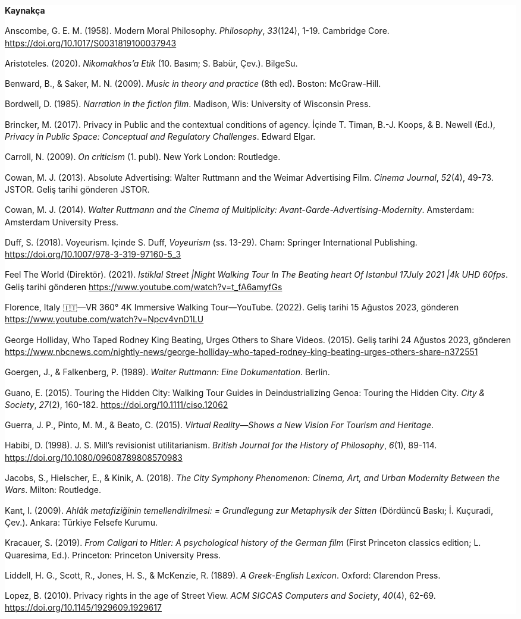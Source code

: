 **Kaynakça**

Anscombe, G. E. M. (1958). Modern Moral Philosophy. _Philosophy_, _33_(124), 1-19. Cambridge Core. <https://doi.org/10.1017/S0031819100037943>

Aristoteles. (2020). _Nikomakhos’a Etik_ (10. Basım; S. Babür, Çev.). BilgeSu.

Benward, B., & Saker, M. N. (2009). _Music in theory and practice_ (8th ed). Boston: McGraw-Hill.

Bordwell, D. (1985). _Narration in the fiction film_. Madison, Wis: University of Wisconsin Press.

Brincker, M. (2017). Privacy in Public and the contextual conditions of agency. İçinde T. Timan, B.-J. Koops, & B. Newell (Ed.), _Privacy in Public Space: Conceptual and Regulatory Challenges_. Edward Elgar.

Carroll, N. (2009). _On criticism_ (1. publ). New York London: Routledge.

Cowan, M. J. (2013). Absolute Advertising: Walter Ruttmann and the Weimar Advertising Film. _Cinema Journal_, _52_(4), 49-73. JSTOR. Geliş tarihi gönderen JSTOR.

Cowan, M. J. (2014). _Walter Ruttmann and the Cinema of Multiplicity: Avant-Garde-Advertising-Modernity_. Amsterdam: Amsterdam University Press.

Duff, S. (2018). Voyeurism. Içinde S. Duff, _Voyeurism_ (ss. 13-29). Cham: Springer International Publishing. <https://doi.org/10.1007/978-3-319-97160-5_3>

Feel The World (Direktör). (2021). _Istiklal Street |Night Walking Tour In The Beating heart Of Istanbul 17July 2021 |4k UHD 60fps_. Geliş tarihi gönderen <https://www.youtube.com/watch?v=t_fA6amyfGs>

Florence, Italy 🇮🇹—VR 360° 4K Immersive Walking Tour—YouTube. (2022). Geliş tarihi 15 Ağustos 2023, gönderen <https://www.youtube.com/watch?v=Npcv4vnD1LU>

George Holliday, Who Taped Rodney King Beating, Urges Others to Share Videos. (2015). Geliş tarihi 24 Ağustos 2023, gönderen <https://www.nbcnews.com/nightly-news/george-holliday-who-taped-rodney-king-beating-urges-others-share-n372551>

Goergen, J., & Falkenberg, P. (1989). _Walter Ruttmann: Eine Dokumentation_. Berlin.

Guano, E. (2015). Touring the Hidden City: Walking Tour Guides in Deindustrializing Genoa: Touring the Hidden City. _City & Society_, _27_(2), 160-182. <https://doi.org/10.1111/ciso.12062>

Guerra, J. P., Pinto, M. M., & Beato, C. (2015). _Virtual Reality—Shows a New Vision For Tourism and Heritage_.

Habibi, D. (1998). J. S. Mill’s revisionist utilitarianism. _British Journal for the History of Philosophy_, _6_(1), 89-114. <https://doi.org/10.1080/09608789808570983>

Jacobs, S., Hielscher, E., & Kinik, A. (2018). _The City Symphony Phenomenon: Cinema, Art, and Urban Modernity Between the Wars_. Milton: Routledge.

Kant, I. (2009). _Ahlâk metafiziğinin temellendirilmesi: = Grundlegung zur Metaphysik der Sitten_ (Dördüncü Baskı; İ. Kuçuradi, Çev.). Ankara: Türkiye Felsefe Kurumu.

Kracauer, S. (2019). _From Caligari to Hitler: A psychological history of the German film_ (First Princeton classics edition; L. Quaresima, Ed.). Princeton: Princeton University Press.

Liddell, H. G., Scott, R., Jones, H. S., & McKenzie, R. (1889). _A Greek-English Lexicon_. Oxford: Clarendon Press.

Lopez, B. (2010). Privacy rights in the age of Street View. _ACM SIGCAS Computers and Society_, _40_(4), 62-69. <https://doi.org/10.1145/1929609.1929617>
